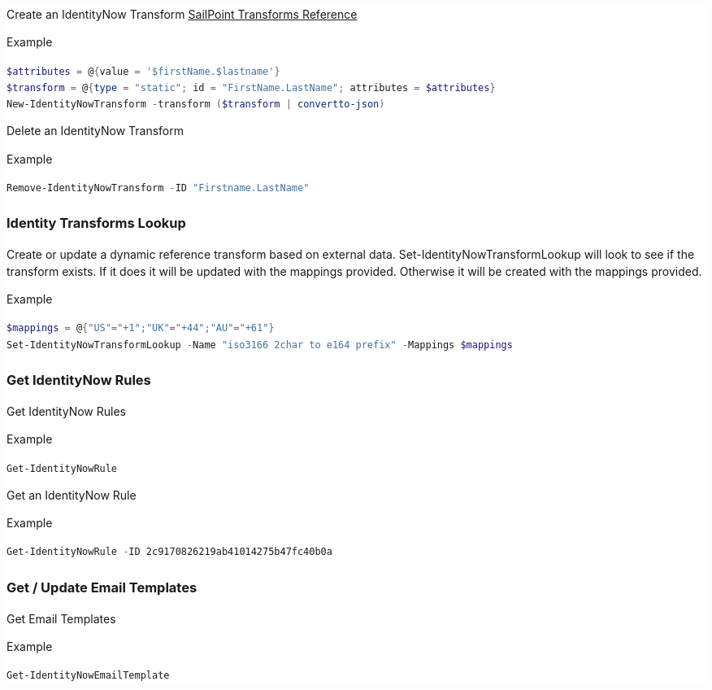 Create an IdentityNow Transform
[SailPoint Transforms Reference](https://community.sailpoint.com/t5/IdentityNow-Wiki/Transformations-in-IdentityNow-Using-Seaspray/ta-p/72176)

Example

```powershell
$attributes = @{value = '$firstName.$lastname'}
$transform = @{type = "static"; id = "FirstName.LastName"; attributes = $attributes}
New-IdentityNowTransform -transform ($transform | convertto-json) 
```

Delete an IdentityNow Transform

Example

```powershell
Remove-IdentityNowTransform -ID "Firstname.LastName"
```

### Identity Transforms Lookup ###

Create or update a dynamic reference transform based on external data.
Set-IdentityNowTransformLookup will look to see if the transform exists. If it does it will be updated with the mappings provided. Otherwise it will be created with the mappings provided.

Example

```powershell
$mappings = @{"US"="+1";"UK"="+44";"AU"="+61"}
Set-IdentityNowTransformLookup -Name "iso3166 2char to e164 prefix" -Mappings $mappings
```

### Get IdentityNow Rules ###

Get IdentityNow Rules

Example

```powershell
Get-IdentityNowRule
```

Get an IdentityNow Rule

Example

```powershell
Get-IdentityNowRule -ID 2c9170826219ab41014275b47fc40b0a
```

### Get / Update Email Templates ###

Get Email Templates

Example

```powershell
Get-IdentityNowEmailTemplate
```
